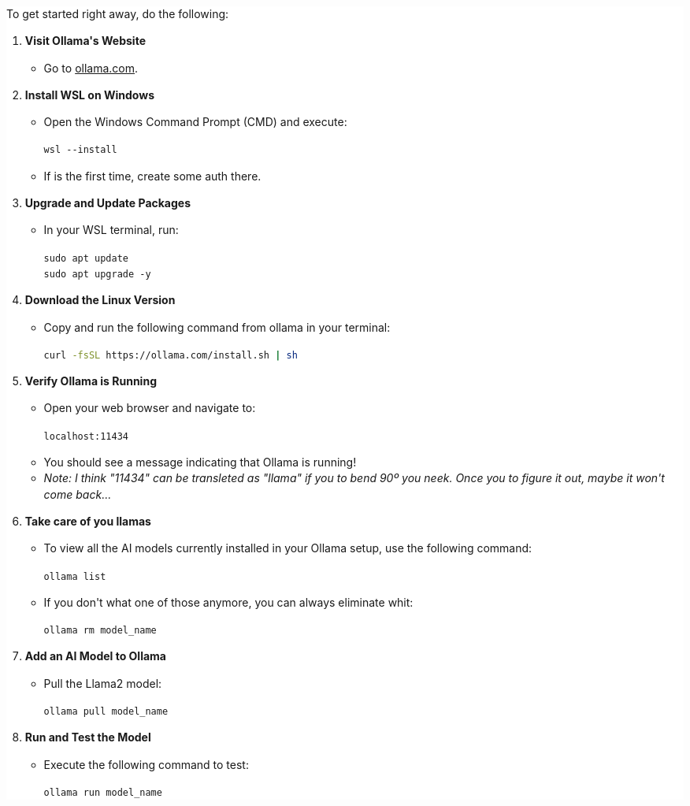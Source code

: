To get started right away, do the following:

1. **Visit Ollama's Website**
    - Go to [ollama.com](https://ollama.com/).

2. **Install WSL on Windows**
    
    - Open the Windows Command Prompt (CMD) and execute:
        ```
        wsl --install
        ```
    - If is the first time, create some auth there.

3. **Upgrade and Update Packages**
    - In your WSL terminal, run:
        ```
        sudo apt update
        sudo apt upgrade -y
        ```
        
4. **Download the Linux Version**
    - Copy and run the following command from ollama in your terminal:
        ```bash
        curl -fsSL https://ollama.com/install.sh | sh
        ```
        
5. **Verify Ollama is Running**
    - Open your web browser and navigate to:
        ```
        localhost:11434
        ```
    - You should see a message indicating that Ollama is running!
	- *Note: I think "11434" can be transleted as "llama" if you to bend 90º you neek. Once you to figure it out, maybe it won't come back...*

6. **Take care of you llamas**
	- To view all the AI models currently installed in your Ollama setup, use the following command:
        ```
		ollama list
        ```
	- If you don't what one of those anymore, you can always eliminate whit:
        ```
		ollama rm model_name
        ```

9. **Add an AI Model to Ollama**
    - Pull the Llama2 model:
        ```bash
        ollama pull model_name
        ```
        
7. **Run and Test the Model**
    - Execute the following command to test:
        ```bash
        ollama run model_name
        ```
        